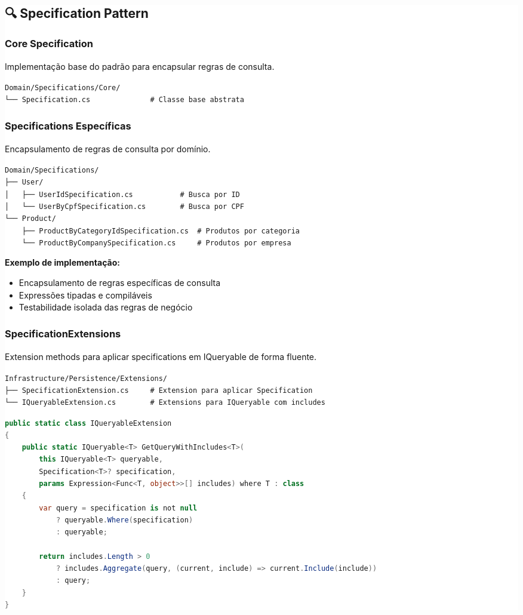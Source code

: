 
## 🔍 Specification Pattern

### **Core Specification**
Implementação base do padrão para encapsular regras de consulta.

```
Domain/Specifications/Core/
└── Specification.cs              # Classe base abstrata
```

### **Specifications Específicas**
Encapsulamento de regras de consulta por domínio.

```
Domain/Specifications/
├── User/
│   ├── UserIdSpecification.cs           # Busca por ID
│   └── UserByCpfSpecification.cs        # Busca por CPF
└── Product/
    ├── ProductByCategoryIdSpecification.cs  # Produtos por categoria
    └── ProductByCompanySpecification.cs     # Produtos por empresa
```

**Exemplo de implementação:**
- Encapsulamento de regras específicas de consulta
- Expressões tipadas e compiláveis
- Testabilidade isolada das regras de negócio

### **SpecificationExtensions**
Extension methods para aplicar specifications em IQueryable de forma fluente.

```
Infrastructure/Persistence/Extensions/
├── SpecificationExtension.cs     # Extension para aplicar Specification
└── IQueryableExtension.cs        # Extensions para IQueryable com includes
```

```csharp
public static class IQueryableExtension
{
    public static IQueryable<T> GetQueryWithIncludes<T>(
        this IQueryable<T> queryable,
        Specification<T>? specification,
        params Expression<Func<T, object>>[] includes) where T : class
    {
        var query = specification is not null 
            ? queryable.Where(specification) 
            : queryable;
        
        return includes.Length > 0
            ? includes.Aggregate(query, (current, include) => current.Include(include))
            : query;
    }
}
```
